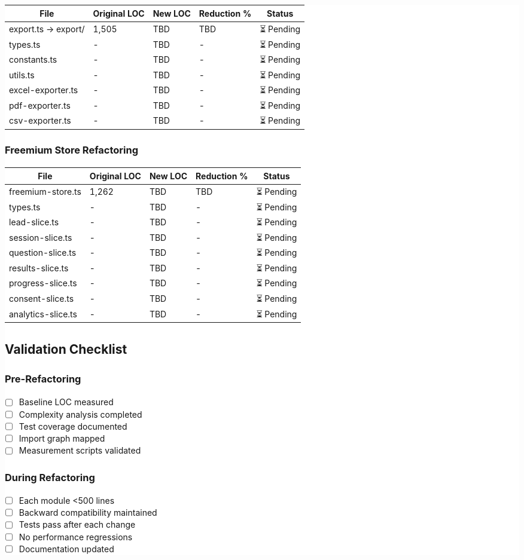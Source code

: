 | File | Original LOC | New LOC | Reduction % | Status |
|------|--------------|---------|-------------|--------|
| export.ts → export/ | 1,505 | TBD | TBD | ⏳ Pending |
| types.ts | - | TBD | - | ⏳ Pending |
| constants.ts | - | TBD | - | ⏳ Pending |
| utils.ts | - | TBD | - | ⏳ Pending |
| excel-exporter.ts | - | TBD | - | ⏳ Pending |
| pdf-exporter.ts | - | TBD | - | ⏳ Pending |
| csv-exporter.ts | - | TBD | - | ⏳ Pending |

### Freemium Store Refactoring

| File | Original LOC | New LOC | Reduction % | Status |
|------|--------------|---------|-------------|--------|
| freemium-store.ts | 1,262 | TBD | TBD | ⏳ Pending |
| types.ts | - | TBD | - | ⏳ Pending |
| lead-slice.ts | - | TBD | - | ⏳ Pending |
| session-slice.ts | - | TBD | - | ⏳ Pending |
| question-slice.ts | - | TBD | - | ⏳ Pending |
| results-slice.ts | - | TBD | - | ⏳ Pending |
| progress-slice.ts | - | TBD | - | ⏳ Pending |
| consent-slice.ts | - | TBD | - | ⏳ Pending |
| analytics-slice.ts | - | TBD | - | ⏳ Pending |

## Validation Checklist

### Pre-Refactoring
- [ ] Baseline LOC measured
- [ ] Complexity analysis completed
- [ ] Test coverage documented
- [ ] Import graph mapped
- [ ] Measurement scripts validated

### During Refactoring
- [ ] Each module <500 lines
- [ ] Backward compatibility maintained
- [ ] Tests pass after each change
- [ ] No performance regressions
- [ ] Documentation updated
